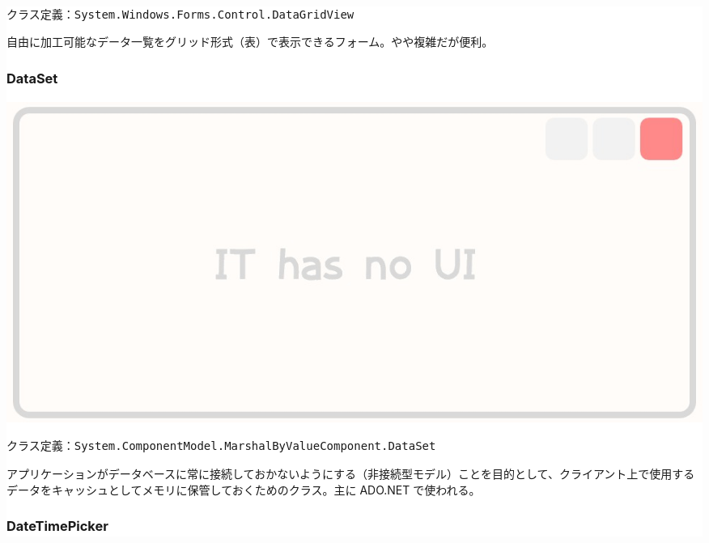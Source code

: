 <pre class="language-no">クラス定義：System.Windows.Forms.Control.DataGridView</pre>

自由に加工可能なデータ一覧をグリッド形式（表）で表示できるフォーム。やや複雑だが便利。

### DataSet

![dot-net-control-that-has-no-ui](../images/dot-net-control-that-has-no-ui.png)

<pre class="language-no">クラス定義：System.ComponentModel.MarshalByValueComponent.DataSet</pre>

アプリケーションがデータベースに常に接続しておかないようにする（非接続型モデル）ことを目的として、クライアント上で使用するデータをキャッシュとしてメモリに保管しておくためのクラス。主に ADO.NET で使われる。

### DateTimePicker
